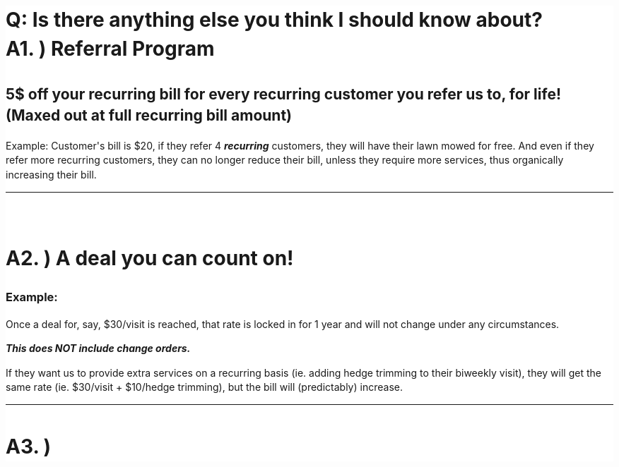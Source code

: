 </h1>

<h1> 
Q: Is there anything else you think I should know about?

<br>
A1. ) Referral Program

## 5$ off your recurring bill for every **recurring** customer you refer us to, for life! (Maxed out at full recurring bill amount)
Example: Customer's bill is $20, if they refer 4 ***recurring*** customers, they will have their lawn mowed for free. And even if they refer more recurring customers, they can no longer reduce their bill, unless they require more services, thus organically increasing their bill.

---

</h1>

<br>

# A2. ) A deal you can count on!

### Example:

Once a deal for, say, $30/visit is reached, that rate is locked in for 1 year and will not change under any circumstances.

***This does NOT include change orders.***

If they want us to provide extra services on a recurring basis (ie. adding hedge trimming to their biweekly visit), they will get the same rate (ie. $30/visit + $10/hedge trimming), but the bill will (predictably) increase.

---

# A3. ) 

</h1>
